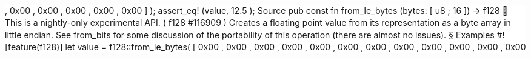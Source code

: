 ,
0x00
,
0x00
,
0x00
,
0x00
,
0x00
]
);
assert_eq!
(value,
12.5
);
Source
pub const fn
from_le_bytes
(bytes: [
u8
;
16
]) ->
f128
🔬
This is a nightly-only experimental API. (
f128
#116909
)
Creates a floating point value from its representation as a byte array in little endian.
See
from_bits
for some discussion of the
portability of this operation (there are almost no issues).
§
Examples
#![feature(f128)]
let
value = f128::from_le_bytes(
    [
0x00
,
0x00
,
0x00
,
0x00
,
0x00
,
0x00
,
0x00
,
0x00
,
0x00
,
0x00
,
0x00
,
0x00